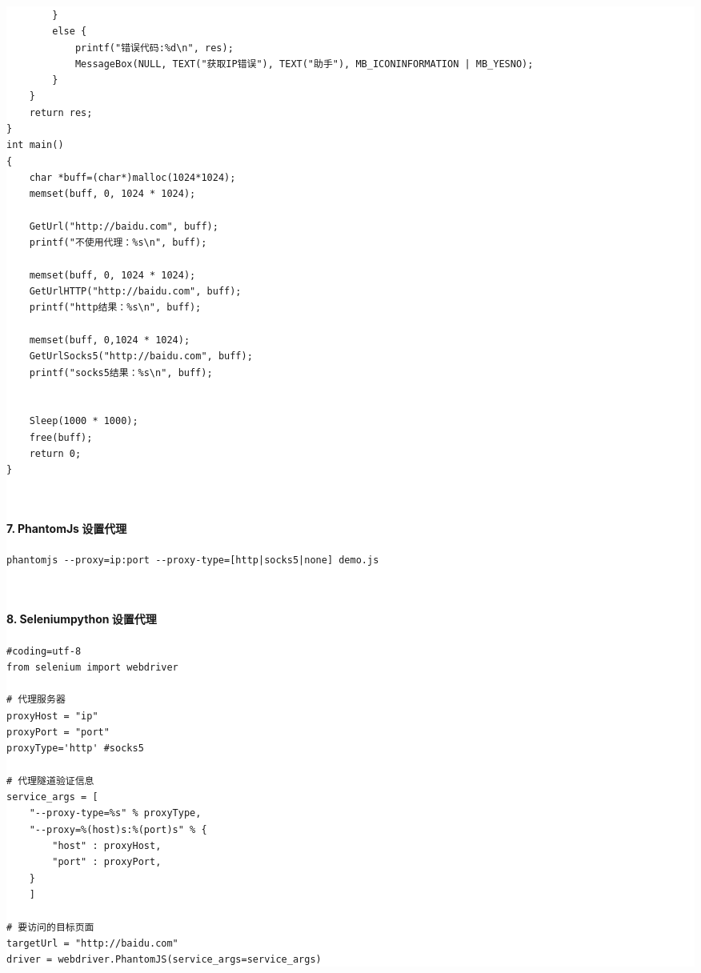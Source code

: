 ```
		}
		else {
			printf("错误代码:%d\n", res);
			MessageBox(NULL, TEXT("获取IP错误"), TEXT("助手"), MB_ICONINFORMATION | MB_YESNO);
		}
	}
	return res;
}
int main()
{
	char *buff=(char*)malloc(1024*1024);
	memset(buff, 0, 1024 * 1024);

	GetUrl("http://baidu.com", buff);
	printf("不使用代理：%s\n", buff);

	memset(buff, 0, 1024 * 1024);
	GetUrlHTTP("http://baidu.com", buff);
	printf("http结果：%s\n", buff);

	memset(buff, 0,1024 * 1024);
	GetUrlSocks5("http://baidu.com", buff);
	printf("socks5结果：%s\n", buff);


	Sleep(1000 * 1000);
	free(buff);
    return 0;
}
```
	
<br/> 



#### 7. PhantomJs 设置代理

```
phantomjs --proxy=ip:port --proxy-type=[http|socks5|none] demo.js
```
	
<br/>


#### 8. Seleniumpython 设置代理

```
#coding=utf-8
from selenium import webdriver

# 代理服务器
proxyHost = "ip"
proxyPort = "port"
proxyType='http' #socks5

# 代理隧道验证信息
service_args = [
    "--proxy-type=%s" % proxyType,
    "--proxy=%(host)s:%(port)s" % {
        "host" : proxyHost,
        "port" : proxyPort,
    }
    ]

# 要访问的目标页面
targetUrl = "http://baidu.com"
driver = webdriver.PhantomJS(service_args=service_args)
```